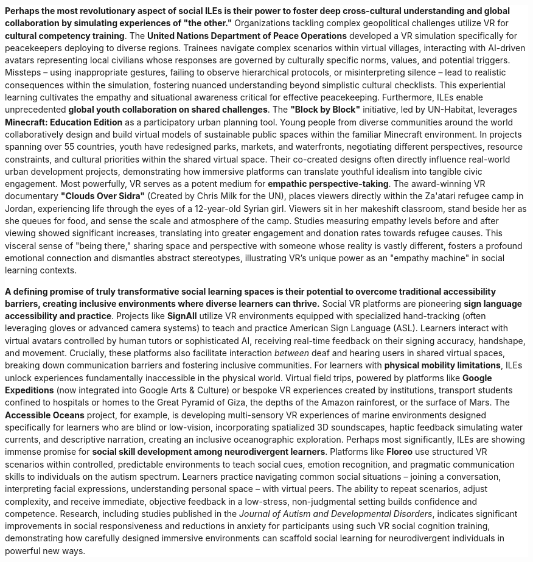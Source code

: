 **Perhaps the most revolutionary aspect of social ILEs is their power to foster deep cross-cultural understanding and global collaboration by simulating experiences of "the other."** Organizations tackling complex geopolitical challenges utilize VR for **cultural competency training**. The **United Nations Department of Peace Operations** developed a VR simulation specifically for peacekeepers deploying to diverse regions. Trainees navigate complex scenarios within virtual villages, interacting with AI-driven avatars representing local civilians whose responses are governed by culturally specific norms, values, and potential triggers. Missteps – using inappropriate gestures, failing to observe hierarchical protocols, or misinterpreting silence – lead to realistic consequences within the simulation, fostering nuanced understanding beyond simplistic cultural checklists. This experiential learning cultivates the empathy and situational awareness critical for effective peacekeeping. Furthermore, ILEs enable unprecedented **global youth collaboration on shared challenges**. The **"Block by Block"** initiative, led by UN-Habitat, leverages **Minecraft: Education Edition** as a participatory urban planning tool. Young people from diverse communities around the world collaboratively design and build virtual models of sustainable public spaces within the familiar Minecraft environment. In projects spanning over 55 countries, youth have redesigned parks, markets, and waterfronts, negotiating different perspectives, resource constraints, and cultural priorities within the shared virtual space. Their co-created designs often directly influence real-world urban development projects, demonstrating how immersive platforms can translate youthful idealism into tangible civic engagement. Most powerfully, VR serves as a potent medium for **empathic perspective-taking**. The award-winning VR documentary **"Clouds Over Sidra"** (Created by Chris Milk for the UN), places viewers directly within the Za'atari refugee camp in Jordan, experiencing life through the eyes of a 12-year-old Syrian girl. Viewers sit in her makeshift classroom, stand beside her as she queues for food, and sense the scale and atmosphere of the camp. Studies measuring empathy levels before and after viewing showed significant increases, translating into greater engagement and donation rates towards refugee causes. This visceral sense of "being there," sharing space and perspective with someone whose reality is vastly different, fosters a profound emotional connection and dismantles abstract stereotypes, illustrating VR’s unique power as an "empathy machine" in social learning contexts.

**A defining promise of truly transformative social learning spaces is their potential to overcome traditional accessibility barriers, creating inclusive environments where diverse learners can thrive.** Social VR platforms are pioneering **sign language accessibility and practice**. Projects like **SignAll** utilize VR environments equipped with specialized hand-tracking (often leveraging gloves or advanced camera systems) to teach and practice American Sign Language (ASL). Learners interact with virtual avatars controlled by human tutors or sophisticated AI, receiving real-time feedback on their signing accuracy, handshape, and movement. Crucially, these platforms also facilitate interaction *between* deaf and hearing users in shared virtual spaces, breaking down communication barriers and fostering inclusive communities. For learners with **physical mobility limitations**, ILEs unlock experiences fundamentally inaccessible in the physical world. Virtual field trips, powered by platforms like **Google Expeditions** (now integrated into Google Arts & Culture) or bespoke VR experiences created by institutions, transport students confined to hospitals or homes to the Great Pyramid of Giza, the depths of the Amazon rainforest, or the surface of Mars. The **Accessible Oceans** project, for example, is developing multi-sensory VR experiences of marine environments designed specifically for learners who are blind or low-vision, incorporating spatialized 3D soundscapes, haptic feedback simulating water currents, and descriptive narration, creating an inclusive oceanographic exploration. Perhaps most significantly, ILEs are showing immense promise for **social skill development among neurodivergent learners**. Platforms like **Floreo** use structured VR scenarios within controlled, predictable environments to teach social cues, emotion recognition, and pragmatic communication skills to individuals on the autism spectrum. Learners practice navigating common social situations – joining a conversation, interpreting facial expressions, understanding personal space – with virtual peers. The ability to repeat scenarios, adjust complexity, and receive immediate, objective feedback in a low-stress, non-judgmental setting builds confidence and competence. Research, including studies published in the *Journal of Autism and Developmental Disorders*, indicates significant improvements in social responsiveness and reductions in anxiety for participants using such VR social cognition training, demonstrating how carefully designed immersive environments can scaffold social learning for neurodivergent individuals in powerful new ways.
